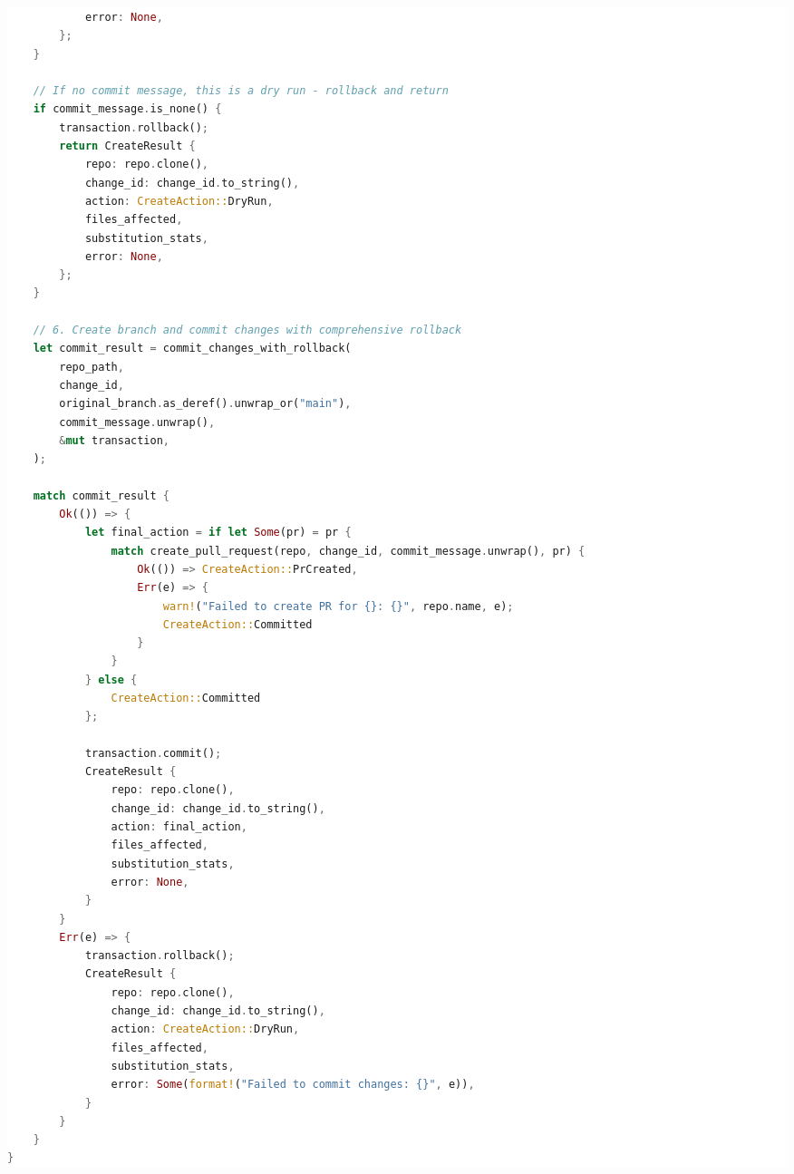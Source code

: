 ```rust
            error: None,
        };
    }

    // If no commit message, this is a dry run - rollback and return
    if commit_message.is_none() {
        transaction.rollback();
        return CreateResult {
            repo: repo.clone(),
            change_id: change_id.to_string(),
            action: CreateAction::DryRun,
            files_affected,
            substitution_stats,
            error: None,
        };
    }

    // 6. Create branch and commit changes with comprehensive rollback
    let commit_result = commit_changes_with_rollback(
        repo_path,
        change_id,
        original_branch.as_deref().unwrap_or("main"),
        commit_message.unwrap(),
        &mut transaction,
    );

    match commit_result {
        Ok(()) => {
            let final_action = if let Some(pr) = pr {
                match create_pull_request(repo, change_id, commit_message.unwrap(), pr) {
                    Ok(()) => CreateAction::PrCreated,
                    Err(e) => {
                        warn!("Failed to create PR for {}: {}", repo.name, e);
                        CreateAction::Committed
                    }
                }
            } else {
                CreateAction::Committed
            };

            transaction.commit();
            CreateResult {
                repo: repo.clone(),
                change_id: change_id.to_string(),
                action: final_action,
                files_affected,
                substitution_stats,
                error: None,
            }
        }
        Err(e) => {
            transaction.rollback();
            CreateResult {
                repo: repo.clone(),
                change_id: change_id.to_string(),
                action: CreateAction::DryRun,
                files_affected,
                substitution_stats,
                error: Some(format!("Failed to commit changes: {}", e)),
            }
        }
    }
}
```